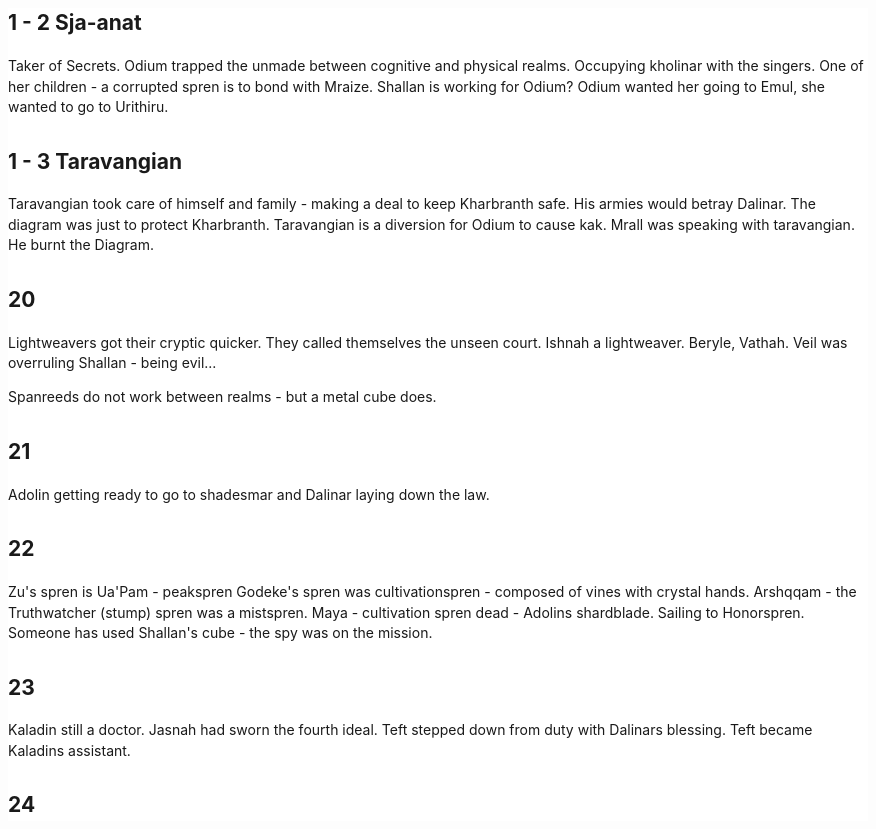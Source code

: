 ## 1 - 2 Sja-anat

Taker of Secrets.
Odium trapped the unmade between cognitive and physical realms.
Occupying kholinar with the singers.
One of her children - a corrupted spren is to bond with Mraize.
Shallan is working for Odium?
Odium wanted her going to Emul, she wanted to go to Urithiru.

## 1 - 3 Taravangian

Taravangian took care of himself and family - making a deal to keep Kharbranth safe.
His armies would betray Dalinar.
The diagram was just to protect Kharbranth.
Taravangian is a diversion for Odium to cause kak.
Mrall was speaking with taravangian.
He burnt the Diagram.

## 20

Lightweavers got their cryptic quicker.
They called themselves the unseen court.
Ishnah a lightweaver.
Beryle, Vathah.
Veil was overruling Shallan - being evil...

Spanreeds do not work between realms - but a metal cube does.

## 21

Adolin getting ready to go to shadesmar and Dalinar laying down the law.

## 22

Zu's spren is Ua'Pam - peakspren
Godeke's spren was cultivationspren - composed of vines with crystal hands.
Arshqqam - the Truthwatcher (stump) spren was a mistspren.
Maya - cultivation spren dead - Adolins shardblade.
Sailing to Honorspren.
Someone has used Shallan's cube - the spy was on the mission.

## 23

Kaladin still a doctor.
Jasnah had sworn the fourth ideal.
Teft stepped down from duty with Dalinars blessing.
Teft became Kaladins assistant.

## 24

